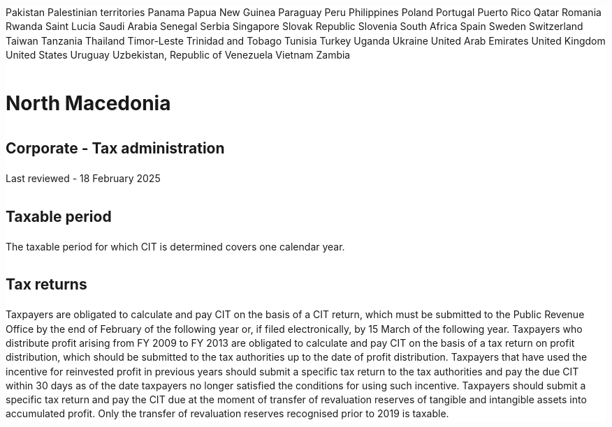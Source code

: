 Pakistan
Palestinian territories
Panama
Papua New Guinea
Paraguay
Peru
Philippines
Poland
Portugal
Puerto Rico
Qatar
Romania
Rwanda
Saint Lucia
Saudi Arabia
Senegal
Serbia
Singapore
Slovak Republic
Slovenia
South Africa
Spain
Sweden
Switzerland
Taiwan
Tanzania
Thailand
Timor-Leste
Trinidad and Tobago
Tunisia
Turkey
Uganda
Ukraine
United Arab Emirates
United Kingdom
United States
Uruguay
Uzbekistan, Republic of
Venezuela
Vietnam
Zambia
# North Macedonia
## Corporate - Tax administration
Last reviewed - 18 February 2025
## Taxable period
The taxable period for which CIT is determined covers one calendar year.
## Tax returns
Taxpayers are obligated to calculate and pay CIT on the basis of a CIT return, which must be submitted to the Public Revenue Office by the end of February of the following year or, if filed electronically, by 15 March of the following year.
Taxpayers who distribute profit arising from FY 2009 to FY 2013 are obligated to calculate and pay CIT on the basis of a tax return on profit distribution, which should be submitted to the tax authorities up to the date of profit distribution.
Taxpayers that have used the incentive for reinvested profit in previous years should submit a specific tax return to the tax authorities and pay the due CIT within 30 days as of the date taxpayers no longer satisfied the conditions for using such incentive.
Taxpayers should submit a specific tax return and pay the CIT due at the moment of transfer of revaluation reserves of tangible and intangible assets into accumulated profit. Only the transfer of revaluation reserves recognised prior to 2019 is taxable.
